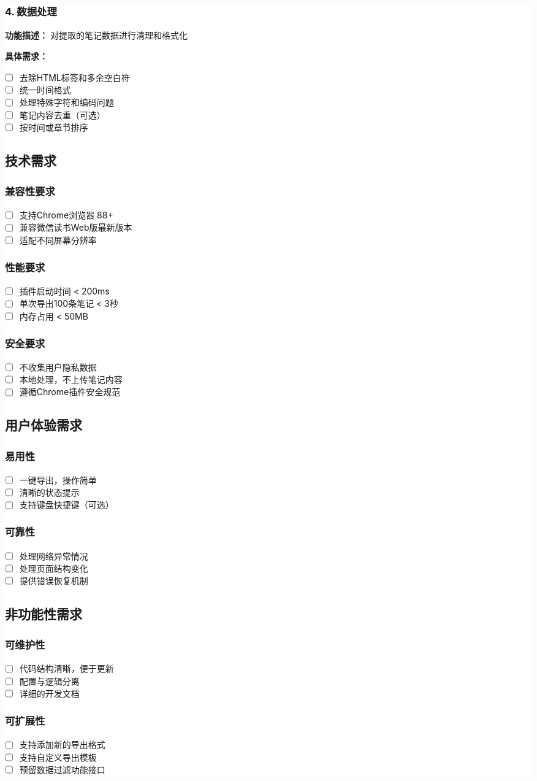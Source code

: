 ### 4. 数据处理
**功能描述：** 对提取的笔记数据进行清理和格式化

**具体需求：**
- [ ] 去除HTML标签和多余空白符
- [ ] 统一时间格式
- [ ] 处理特殊字符和编码问题
- [ ] 笔记内容去重（可选）
- [ ] 按时间或章节排序

## 技术需求

### 兼容性要求
- [ ] 支持Chrome浏览器 88+
- [ ] 兼容微信读书Web版最新版本
- [ ] 适配不同屏幕分辨率

### 性能要求
- [ ] 插件启动时间 < 200ms
- [ ] 单次导出100条笔记 < 3秒
- [ ] 内存占用 < 50MB

### 安全要求
- [ ] 不收集用户隐私数据
- [ ] 本地处理，不上传笔记内容
- [ ] 遵循Chrome插件安全规范

## 用户体验需求

### 易用性
- [ ] 一键导出，操作简单
- [ ] 清晰的状态提示
- [ ] 支持键盘快捷键（可选）

### 可靠性
- [ ] 处理网络异常情况
- [ ] 处理页面结构变化
- [ ] 提供错误恢复机制

## 非功能性需求

### 可维护性
- [ ] 代码结构清晰，便于更新
- [ ] 配置与逻辑分离
- [ ] 详细的开发文档

### 可扩展性
- [ ] 支持添加新的导出格式
- [ ] 支持自定义导出模板
- [ ] 预留数据过滤功能接口
